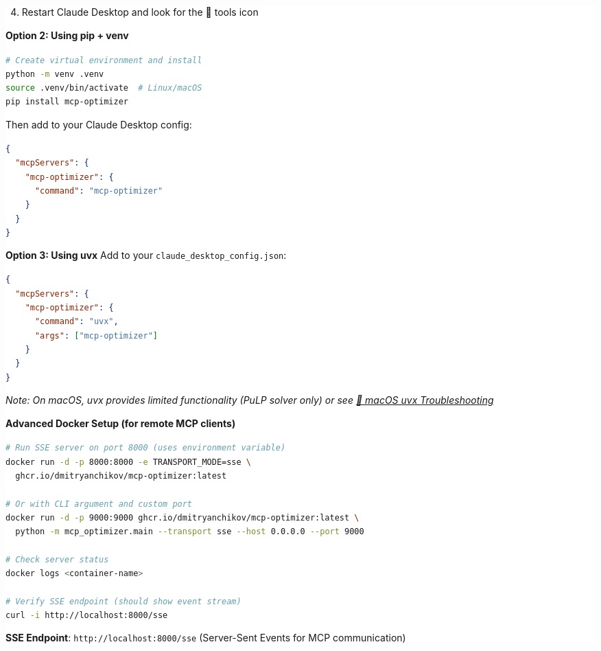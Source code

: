 ```json
```
4. Restart Claude Desktop and look for the 🔨 tools icon

**Option 2: Using pip + venv**
```bash
# Create virtual environment and install
python -m venv .venv
source .venv/bin/activate  # Linux/macOS
pip install mcp-optimizer
```
Then add to your Claude Desktop config:
```json
{
  "mcpServers": {
    "mcp-optimizer": {
      "command": "mcp-optimizer"
    }
  }
}
```

**Option 3: Using uvx**
Add to your `claude_desktop_config.json`:
```json
{
  "mcpServers": {
    "mcp-optimizer": {
      "command": "uvx",
      "args": ["mcp-optimizer"]
    }
  }
}
```
*Note: On macOS, uvx provides limited functionality (PuLP solver only) or see [🔧 macOS uvx Troubleshooting](#-macos-uvx-troubleshooting)*

**Advanced Docker Setup (for remote MCP clients)**
```bash
# Run SSE server on port 8000 (uses environment variable)
docker run -d -p 8000:8000 -e TRANSPORT_MODE=sse \
  ghcr.io/dmitryanchikov/mcp-optimizer:latest

# Or with CLI argument and custom port
docker run -d -p 9000:9000 ghcr.io/dmitryanchikov/mcp-optimizer:latest \
  python -m mcp_optimizer.main --transport sse --host 0.0.0.0 --port 9000

# Check server status
docker logs <container-name>

# Verify SSE endpoint (should show event stream)
curl -i http://localhost:8000/sse
```
**SSE Endpoint**: `http://localhost:8000/sse` (Server-Sent Events for MCP communication)
